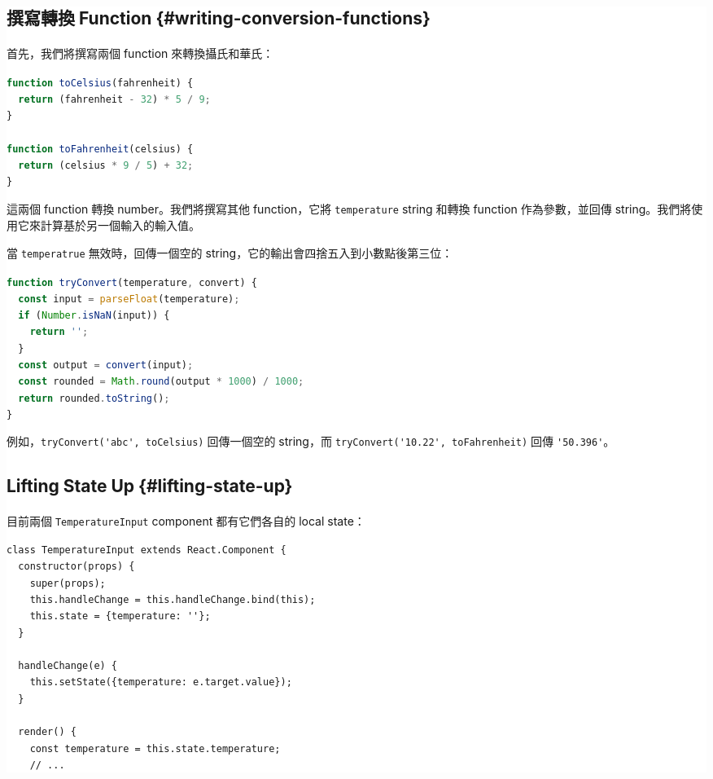 ## 撰寫轉換 Function {#writing-conversion-functions}

首先，我們將撰寫兩個 function 來轉換攝氏和華氏：

```js
function toCelsius(fahrenheit) {
  return (fahrenheit - 32) * 5 / 9;
}

function toFahrenheit(celsius) {
  return (celsius * 9 / 5) + 32;
}
```

這兩個 function 轉換 number。我們將撰寫其他 function，它將 `temperature` string 和轉換 function 作為參數，並回傳 string。我們將使用它來計算基於另一個輸入的輸入值。

當 `temperatrue` 無效時，回傳一個空的 string，它的輸出會四捨五入到小數點後第三位：

```js
function tryConvert(temperature, convert) {
  const input = parseFloat(temperature);
  if (Number.isNaN(input)) {
    return '';
  }
  const output = convert(input);
  const rounded = Math.round(output * 1000) / 1000;
  return rounded.toString();
}
```

例如，`tryConvert('abc', toCelsius)` 回傳一個空的 string，而 `tryConvert('10.22', toFahrenheit)` 回傳 `'50.396'`。

## Lifting State Up {#lifting-state-up}

目前兩個 `TemperatureInput` component 都有它們各自的 local state：

```js{5,9,13}
class TemperatureInput extends React.Component {
  constructor(props) {
    super(props);
    this.handleChange = this.handleChange.bind(this);
    this.state = {temperature: ''};
  }

  handleChange(e) {
    this.setState({temperature: e.target.value});
  }

  render() {
    const temperature = this.state.temperature;
    // ...
```
